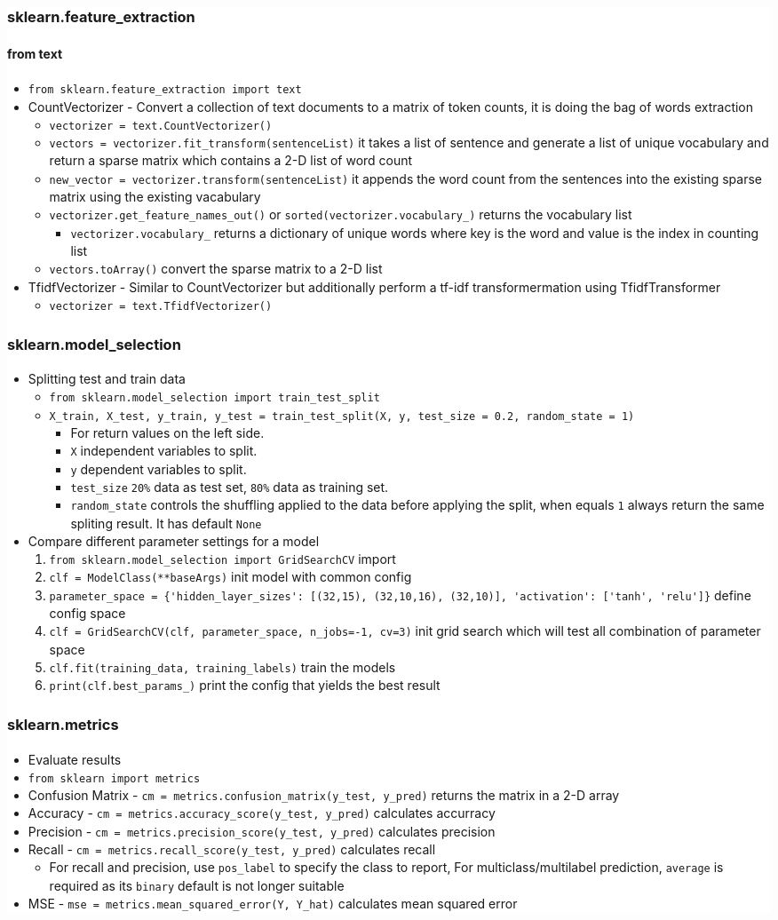 ### sklearn.feature_extraction

#### from text

- `from sklearn.feature_extraction import text`
- CountVectorizer - Convert a collection of text documents to a matrix of token counts, it is doing the bag of words extraction
  - `vectorizer = text.CountVectorizer()`
  - `vectors = vectorizer.fit_transform(sentenceList)` it takes a list of sentence and generate a list of unique vocabulary and return a sparse matrix which contains a 2-D list of word count
  - `new_vector = vectorizer.transform(sentenceList)` it appends the word count from the sentences into the existing sparse matrix using the existing vacabulary
  - `vectorizer.get_feature_names_out()` or `sorted(vectorizer.vocabulary_)` returns the vocabulary list
    - `vectorizer.vocabulary_` returns a dictionary of unique words where key is the word and value is the index in counting list
  - `vectors.toArray()` convert the sparse matrix to a 2-D list
- TfidfVectorizer - Similar to CountVectorizer but additionally perform a tf-idf transformermation using TfidfTransformer
  - `vectorizer = text.TfidfVectorizer()`

### sklearn.model_selection

- Splitting test and train data
  - `from sklearn.model_selection import train_test_split`
  - `X_train, X_test, y_train, y_test = train_test_split(X, y, test_size = 0.2, random_state = 1)`
    - For return values on the left side.
    - `X` independent variables to split.
    - `y` dependent variables to split.
    - `test_size` `20%` data as test set, `80%` data as training set.
    - `random_state` controls the shuffling applied to the data before applying the split, when equals `1` always return the same spliting result. It has default `None`
- Compare different parameter settings for a model
  1. `from sklearn.model_selection import GridSearchCV` import
  2. `clf = ModelClass(**baseArgs)` init model with common config
  3. `parameter_space = {'hidden_layer_sizes': [(32,15), (32,10,16), (32,10)], 'activation': ['tanh', 'relu']}` define config space
  4. `clf = GridSearchCV(clf, parameter_space, n_jobs=-1, cv=3)` init grid search which will test all combination of parameter space
  5. `clf.fit(training_data, training_labels)` train the models
  6. `print(clf.best_params_)` print the config that yields the best result

### sklearn.metrics

- Evaluate results
- `from sklearn import metrics`
- Confusion Matrix - `cm = metrics.confusion_matrix(y_test, y_pred)` returns the matrix in a 2-D array
- Accuracy - `cm = metrics.accuracy_score(y_test, y_pred)` calculates accurracy
- Precision - `cm = metrics.precision_score(y_test, y_pred)` calculates precision
- Recall - `cm = metrics.recall_score(y_test, y_pred)` calculates recall
  - For recall and precision, use `pos_label` to specify the class to report, For multiclass/multilabel prediction, `average` is required as its `binary` default is not longer suitable
- MSE - `mse = metrics.mean_squared_error(Y, Y_hat)` calculates mean squared error
